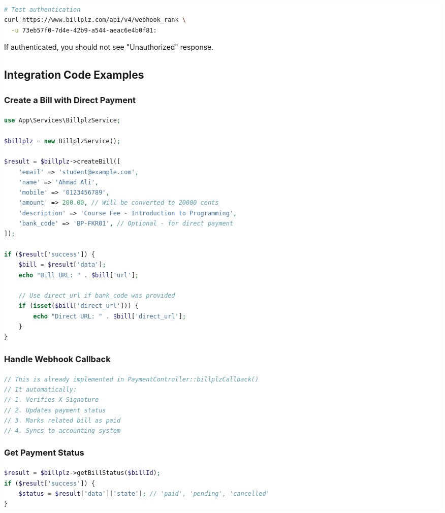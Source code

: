 ```bash
# Test authentication
curl https://www.billplz.com/api/v4/webhook_rank \
  -u 73eb57f0-7d4e-42b9-a544-aeac6e4b0f81:
```

If authenticated, you should not see "Unauthorized" response.

## Integration Code Examples

### Create a Bill with Direct Payment

```php
use App\Services\BillplzService;

$billplz = new BillplzService();

$result = $billplz->createBill([
    'email' => 'student@example.com',
    'name' => 'Ahmad Ali',
    'mobile' => '0123456789',
    'amount' => 200.00, // Will be converted to 20000 cents
    'description' => 'Course Fee - Introduction to Programming',
    'bank_code' => 'BP-FKR01', // Optional - for direct payment
]);

if ($result['success']) {
    $bill = $result['data'];
    echo "Bill URL: " . $bill['url'];
    
    // Use direct_url if bank_code was provided
    if (isset($bill['direct_url'])) {
        echo "Direct URL: " . $bill['direct_url'];
    }
}
```

### Handle Webhook Callback

```php
// This is already implemented in PaymentController::billplzCallback()
// It automatically:
// 1. Verifies X-Signature
// 2. Updates payment status
// 3. Marks related bill as paid
// 4. Syncs to accounting system
```

### Get Payment Status

```php
$result = $billplz->getBillStatus($billId);
if ($result['success']) {
    $status = $result['data']['state']; // 'paid', 'pending', 'cancelled'
}
```
